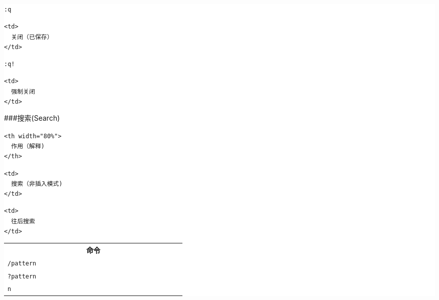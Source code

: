   <tr>
    <td>
      <code>:q</code>
    </td>
    
    <td>
      关闭（已保存）
    </td>
  </tr>
  
  <tr>
    <td>
      <code>:q!</code>
    </td>
    
    <td>
      强制关闭
    </td>
  </tr>
</table>

###搜索(Search)

<table width="100%">
  <tr>
    <th width="20%">
      命令
    </th>
    
    <th width="80%">
      作用（解释)
    </th>
  </tr>
  
  <tr>
    <td>
      <code>/pattern</code>
    </td>
    
    <td>
      搜索（非插入模式)
    </td>
  </tr>
  
  <tr>
    <td>
      <code>?pattern</code>
    </td>
    
    <td>
      往后搜索
    </td>
  </tr>
  
  <tr>
    <td>
      <code>n</code>
    </td>
    